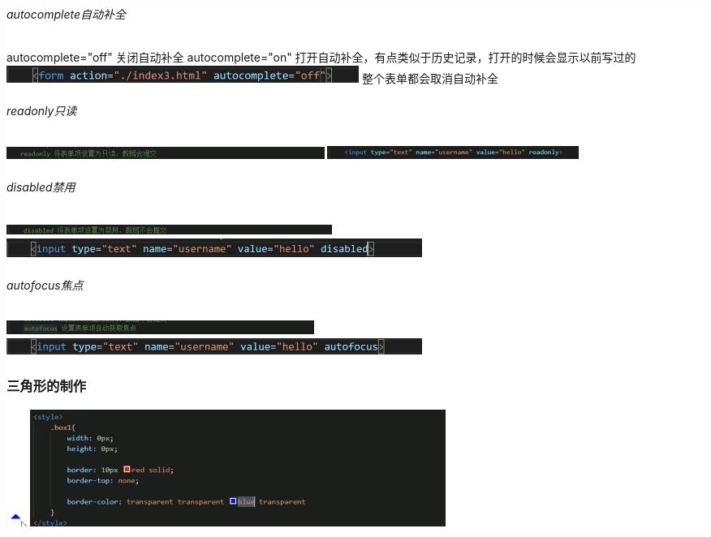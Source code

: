 ###### autocomplete自动补全

autocomplete="off" 关闭自动补全
autocomplete="on" 打开自动补全，有点类似于历史记录，打开的时候会显示以前写过的
<img src="./images/表单/12.png " style="zoom: 50%; margin-left: 0px;" >
整个表单都会取消自动补全

###### readonly只读

<img src="./images/表单/13.png " style="zoom: 50%; margin-left: 0px;" >
<img src="./images/表单/14.png " style="zoom: 50%; margin-left: 0px;" >

###### disabled禁用

<img src="./images/表单/15.png " style="zoom: 50%; margin-left: 0px;" >
<img src="./images/表单/16.png " style="zoom: 50%; margin-left: 0px;" >

###### autofocus焦点

<img src="./images/表单/17.png " style="zoom: 50%; margin-left: 0px;" >
<img src="./images/表单/18.png " style="zoom: 50%; margin-left: 0px;" >

### 三角形的制作

<img src="./images/三角形/1.png " style="zoom: 50%; margin-left: 0px;" >
<img src="./images/三角形/2.png " style="zoom: 50%; margin-left: 0px;" >
